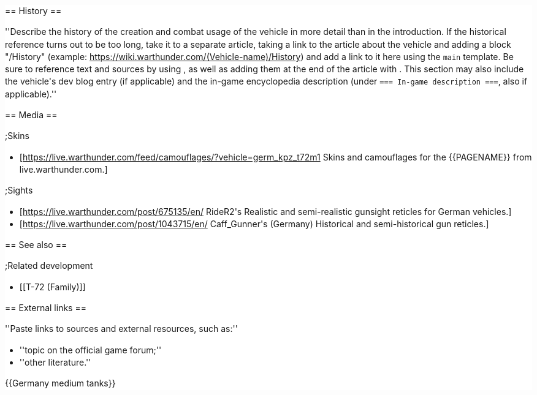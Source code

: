 == History ==

''Describe the history of the creation and combat usage of the vehicle in more detail than in the introduction. If the historical reference turns out to be too long, take it to a separate article, taking a link to the article about the vehicle and adding a block "/History" (example: <nowiki>https://wiki.warthunder.com/(Vehicle-name)/History</nowiki>) and add a link to it here using the <code>main</code> template. Be sure to reference text and sources by using <code><nowiki><ref></ref></nowiki></code>, as well as adding them at the end of the article with <code><nowiki><references /></nowiki></code>. This section may also include the vehicle's dev blog entry (if applicable) and the in-game encyclopedia description (under <code><nowiki>=== In-game description ===</nowiki></code>, also if applicable).''

== Media ==


;Skins

* [https://live.warthunder.com/feed/camouflages/?vehicle=germ_kpz_t72m1 Skins and camouflages for the {{PAGENAME}} from live.warthunder.com.]

;Sights

* [https://live.warthunder.com/post/675135/en/ RideR2's Realistic and semi-realistic gunsight reticles for German vehicles.]
* [https://live.warthunder.com/post/1043715/en/ Caff_Gunner's (Germany) Historical and semi-historical gun reticles.]


== See also ==


;Related development

* [[T-72 (Family)]]

== External links ==

''Paste links to sources and external resources, such as:''

* ''topic on the official game forum;''
* ''other literature.''

{{Germany medium tanks}}